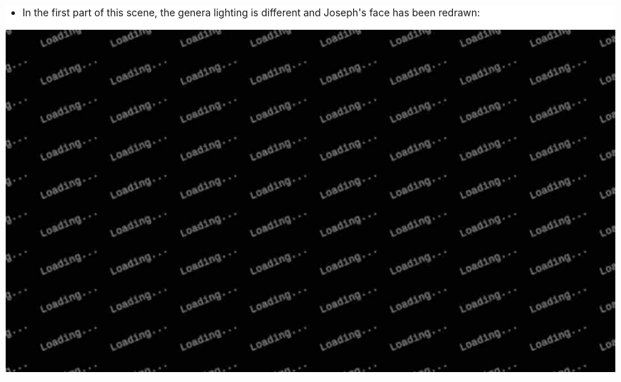 - In the first part of this scene, the genera lighting is different and Joseph's face has been redrawn:

<div id="container1" class="twentytwenty-container">
 <img width="100%" height="100%" class="lazyload" src="./../images/loading.jpg"
  data-src="./../images/BT16/tv-06515-1090px.jpg"
  data-srcset="./../images/BT16/tv-06515-512px.jpg 512w,
  ./../images/BT16/tv-06515-768px.jpg 768w,
  ./../images/BT16/tv-06515-1090px.jpg 1090w"
  sizes="(min-width: 1218px) 1090px,
  (min-width: 768px) 87vw,
  89vw" />
 <img width="100%" height="100%" class="lazyload" src="./../images/loading.jpg"
  data-src="./../images/BT16/bd-06515-1090px.jpg"
  data-srcset="./../images/BT16/bd-06515-512px.jpg 512w,